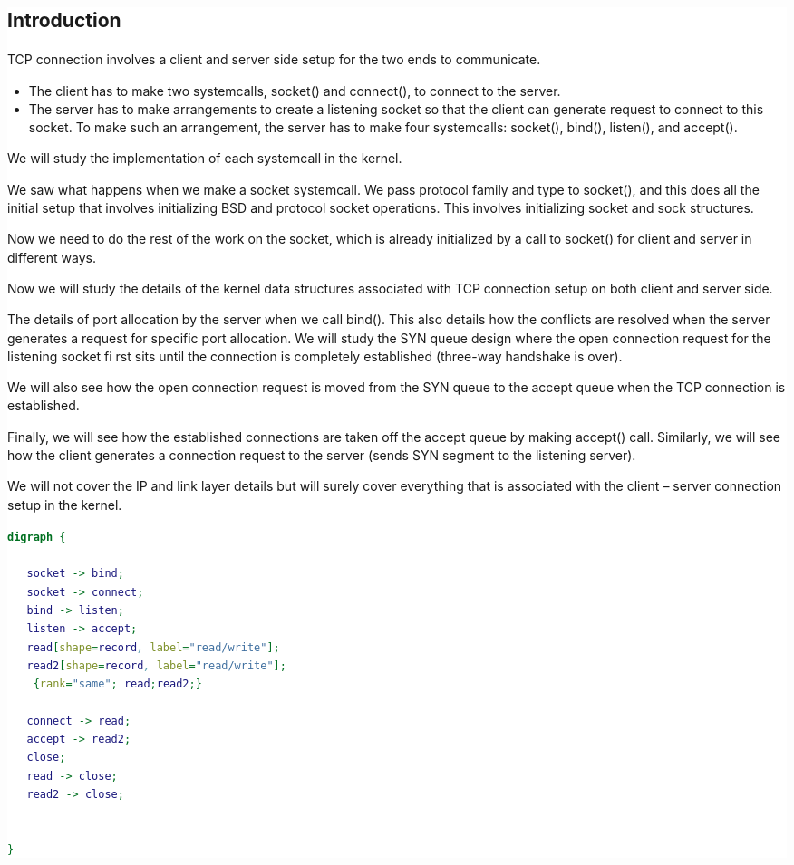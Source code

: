## Introduction

TCP connection involves a client and server side setup for the two ends to communicate.

- The client has to make two systemcalls, socket() and connect(), to connect to the server.
- The server has to make arrangements to create a listening socket so that the client can generate request to connect to this socket.
  To make such an arrangement, the server has to make four systemcalls: socket(), bind(), listen(), and accept().

We will study the implementation of each systemcall in the kernel.

We saw what happens when we make a socket systemcall.
We pass protocol family and type to socket(), and this does all the initial setup that involves initializing BSD and protocol socket operations. This involves initializing socket and sock structures.

Now we need to do the rest of the work on the socket, which is already initialized by a call to socket() for client and server in different ways.

Now we will study the details of the kernel data structures associated with TCP connection setup on both client and server side.

The details of port allocation by the server when we call bind().
This also details how the conflicts are resolved when the server generates a request for specific port allocation.
We will study the SYN queue design where the open connection request for the listening socket fi rst sits until the connection is completely established (three-way handshake is over).

We will also see how the open connection request is moved from the SYN queue to the accept queue when the TCP connection is established.

Finally, we will see how the established connections are taken off the accept queue by making accept() call.
Similarly, we will see how the client generates a connection request to the server (sends SYN segment to the listening server).

We will not cover the IP and link layer details but will surely cover everything that is associated with the client – server connection setup in the kernel.

```dot
digraph {
   
   socket -> bind;
   socket -> connect;
   bind -> listen;
   listen -> accept;
   read[shape=record, label="read/write"];
   read2[shape=record, label="read/write"];
    {rank="same"; read;read2;}
  
   connect -> read;
   accept -> read2;
   close;
   read -> close;
   read2 -> close;
   

}
```
